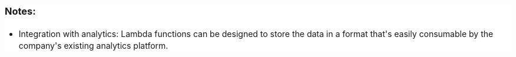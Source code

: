 ### Notes:

- Integration with analytics: Lambda functions can be designed to store the data in a format that's easily consumable by the company's existing analytics platform.




















































































